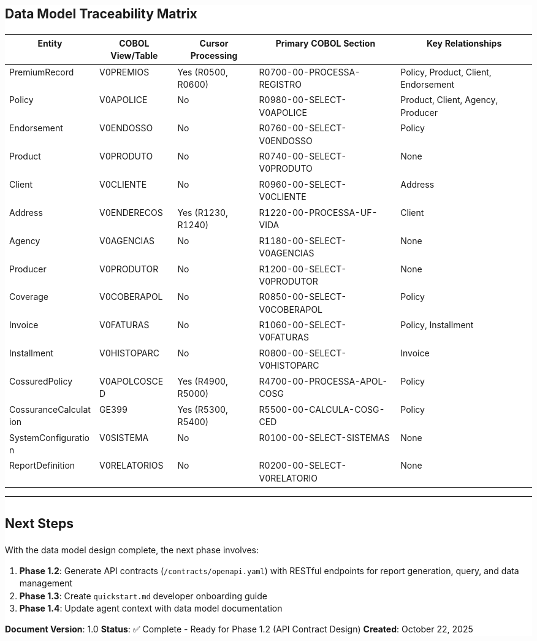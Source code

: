 ## Data Model Traceability Matrix

| Entity | COBOL View/Table | Cursor Processing | Primary COBOL Section | Key Relationships |
|--------|------------------|-------------------|----------------------|-------------------|
| PremiumRecord | V0PREMIOS | Yes (R0500, R0600) | R0700-00-PROCESSA-REGISTRO | Policy, Product, Client, Endorsement |
| Policy | V0APOLICE | No | R0980-00-SELECT-V0APOLICE | Product, Client, Agency, Producer |
| Endorsement | V0ENDOSSO | No | R0760-00-SELECT-V0ENDOSSO | Policy |
| Product | V0PRODUTO | No | R0740-00-SELECT-V0PRODUTO | None |
| Client | V0CLIENTE | No | R0960-00-SELECT-V0CLIENTE | Address |
| Address | V0ENDERECOS | Yes (R1230, R1240) | R1220-00-PROCESSA-UF-VIDA | Client |
| Agency | V0AGENCIAS | No | R1180-00-SELECT-V0AGENCIAS | None |
| Producer | V0PRODUTOR | No | R1200-00-SELECT-V0PRODUTOR | None |
| Coverage | V0COBERAPOL | No | R0850-00-SELECT-V0COBERAPOL | Policy |
| Invoice | V0FATURAS | No | R1060-00-SELECT-V0FATURAS | Policy, Installment |
| Installment | V0HISTOPARC | No | R0800-00-SELECT-V0HISTOPARC | Invoice |
| CossuredPolicy | V0APOLCOSCED | Yes (R4900, R5000) | R4700-00-PROCESSA-APOL-COSG | Policy |
| CossuranceCalculation | GE399 | Yes (R5300, R5400) | R5500-00-CALCULA-COSG-CED | Policy |
| SystemConfiguration | V0SISTEMA | No | R0100-00-SELECT-SISTEMAS | None |
| ReportDefinition | V0RELATORIOS | No | R0200-00-SELECT-V0RELATORIO | None |

---

## Next Steps

With the data model design complete, the next phase involves:

1. **Phase 1.2**: Generate API contracts (`/contracts/openapi.yaml`) with RESTful endpoints for report generation, query, and data management
2. **Phase 1.3**: Create `quickstart.md` developer onboarding guide
3. **Phase 1.4**: Update agent context with data model documentation

**Document Version**: 1.0
**Status**: ✅ Complete - Ready for Phase 1.2 (API Contract Design)
**Created**: October 22, 2025
